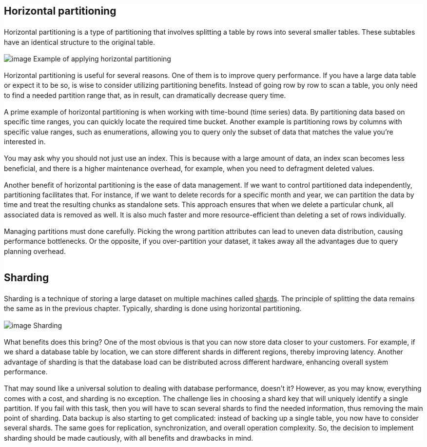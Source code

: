 ## Horizontal partitioning

Horizontal partitioning is a type of partitioning that involves splitting a table by rows into several smaller tables. These subtables have an identical structure to the original table.

![image](https://github.com/user-attachments/assets/28d3a230-bceb-481d-8704-31d7f50a0819)
Example of applying horizontal partitioning

Horizontal partitioning is useful for several reasons. One of them is to improve query performance. If you have a large data table or expect it to be so, is wise to consider utilizing partitioning benefits. Instead of going row by row to scan a table, you only need to find a needed partition range that, as in result, can dramatically decrease query time.

A prime example of horizontal partitioning is when working with time-bound (time series) data. By partitioning data based on specific time ranges, you can quickly locate the required time bucket. Another example is partitioning rows by columns with specific value ranges, such as enumerations, allowing you to query only the subset of data that matches the value you’re interested in.

You may ask why you should not just use an index. This is because with a large amount of data, an index scan becomes less beneficial, and there is a higher maintenance overhead, for example, when you need to defragment deleted values.

Another benefit of horizontal partitioning is the ease of data management. If we want to control partitioned data independently, partitioning facilitates that. For instance, if we want to delete records for a specific month and year, we can partition the data by time and treat the resulting chunks as standalone sets. This approach ensures that when we delete a particular chunk, all associated data is removed as well. It is also much faster and more resource-efficient than deleting a set of rows individually.

Managing partitions must done carefully. Picking the wrong partition attributes can lead to uneven data distribution, causing performance bottlenecks. Or the opposite, if you over-partition your dataset, it takes away all the advantages due to query planning overhead.

## Sharding

Sharding is a technique of storing a large dataset on multiple machines called [shards](https://en.wikipedia.org/wiki/Shard_(database_architecture)). The principle of splitting the data remains the same as in the previous chapter. Typically, sharding is done using horizontal partitioning.

![image](https://github.com/user-attachments/assets/897dfafa-1d5a-4514-8130-91696546d70a)
Sharding

What benefits does this bring? One of the most obvious is that you can now store data closer to your customers. For example, if we shard a database table by location, we can store different shards in different regions, thereby improving latency. Another advantage of sharding is that the database load can be distributed across different hardware, enhancing overall system performance.

That may sound like a universal solution to dealing with database performance, doesn’t it? However, as you may know, everything comes with a cost, and sharding is no exception. The challenge lies in choosing a shard key that will uniquely identify a single partition. If you fail with this task, then you will have to scan several shards to find the needed information, thus removing the main point of sharding. Data backup is also starting to get complicated: instead of backing up a single table, you now have to consider several shards. The same goes for replication, synchronization, and overall operation complexity. So, the decision to implement sharding should be made cautiously, with all benefits and drawbacks in mind.
